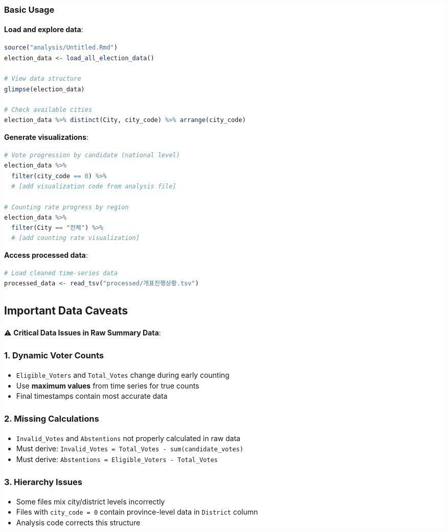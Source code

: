 ### Basic Usage

**Load and explore data**:
```r
source("analysis/Untitled.Rmd")
election_data <- load_all_election_data()

# View data structure
glimpse(election_data)

# Check available cities
election_data %>% distinct(City, city_code) %>% arrange(city_code)
```

**Generate visualizations**:
```r
# Vote progression by candidate (national level)
election_data %>%
  filter(city_code == 0) %>%
  # [add visualization code from analysis file]

# Counting rate progress by region
election_data %>%
  filter(City == "전체") %>%
  # [add counting rate visualization]
```

**Access processed data**:
```r
# Load cleaned time-series data
processed_data <- read_tsv("processed/개표진행상황.tsv")
```

## Important Data Caveats

⚠️ **Critical Data Issues in Raw Summary Data**:

### 1. **Dynamic Voter Counts**
- `Eligible_Voters` and `Total_Votes` change during early counting
- Use **maximum values** from time series for true counts
- Final timestamps contain most accurate data

### 2. **Missing Calculations**
- `Invalid_Votes` and `Abstentions` not properly calculated in raw data
- Must derive: `Invalid_Votes = Total_Votes - sum(candidate_votes)`
- Must derive: `Abstentions = Eligible_Voters - Total_Votes`

### 3. **Hierarchy Issues**
- Some files mix city/district levels incorrectly
- Files with `city_code = 0` contain province-level data in `District` column
- Analysis code corrects this structure
